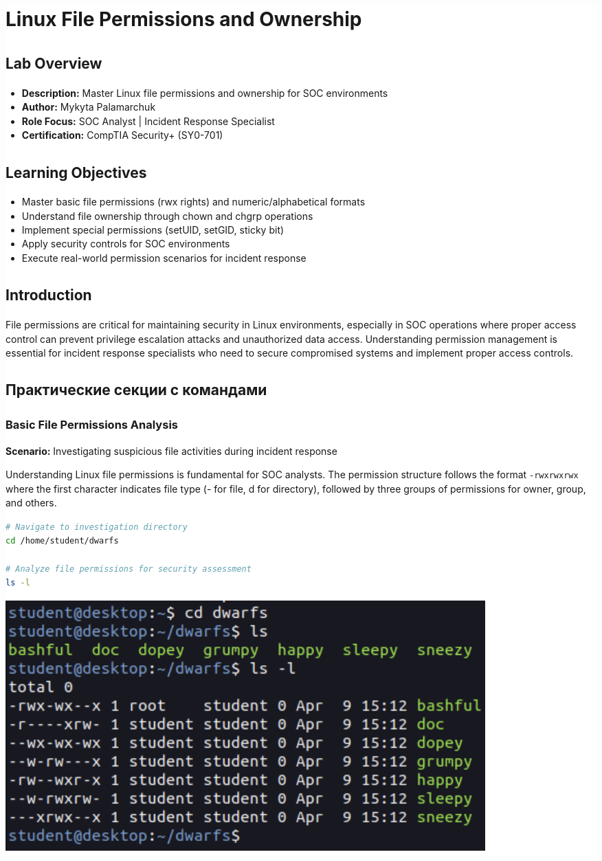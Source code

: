 # Linux File Permissions and Ownership

## Lab Overview
- **Description:** Master Linux file permissions and ownership for SOC environments
- **Author:** Mykyta Palamarchuk  
- **Role Focus:** SOC Analyst | Incident Response Specialist
- **Certification:** CompTIA Security+ (SY0-701)

## Learning Objectives
- Master basic file permissions (rwx rights) and numeric/alphabetical formats
- Understand file ownership through chown and chgrp operations  
- Implement special permissions (setUID, setGID, sticky bit)
- Apply security controls for SOC environments
- Execute real-world permission scenarios for incident response

## Introduction
File permissions are critical for maintaining security in Linux environments, especially in SOC operations where proper access control can prevent privilege escalation attacks and unauthorized data access. Understanding permission management is essential for incident response specialists who need to secure compromised systems and implement proper access controls.

## Практические секции с командами

### Basic File Permissions Analysis

**Scenario:** Investigating suspicious file activities during incident response

Understanding Linux file permissions is fundamental for SOC analysts. The permission structure follows the format `-rwxrwxrwx` where the first character indicates file type (- for file, d for directory), followed by three groups of permissions for owner, group, and others.

```bash
# Navigate to investigation directory
cd /home/student/dwarfs

# Analyze file permissions for security assessment
ls -l
```

![file-permissions-ls-command](assets/screenshots/file-permissions-ls-command.png)
